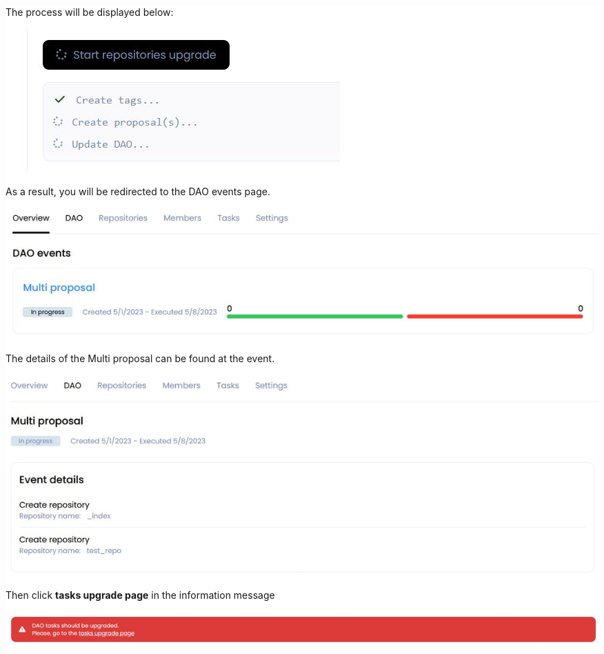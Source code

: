 The process will be displayed below:

![](../images/gosh_web_upgrade_07_7_process.jpg)

As a result, you will be redirected to the DAO events page.

![](../images/gosh_web_upgrade_07_8_event.jpg)

The details of the Multi proposal can be found at the event.

![](../images/gosh_web_upgrade_07_8_MP_details.jpg)

Then click **tasks upgrade page** in the information message

![](../images/gosh_web_upgrade_07_9_msg_upgr_task.jpg)
